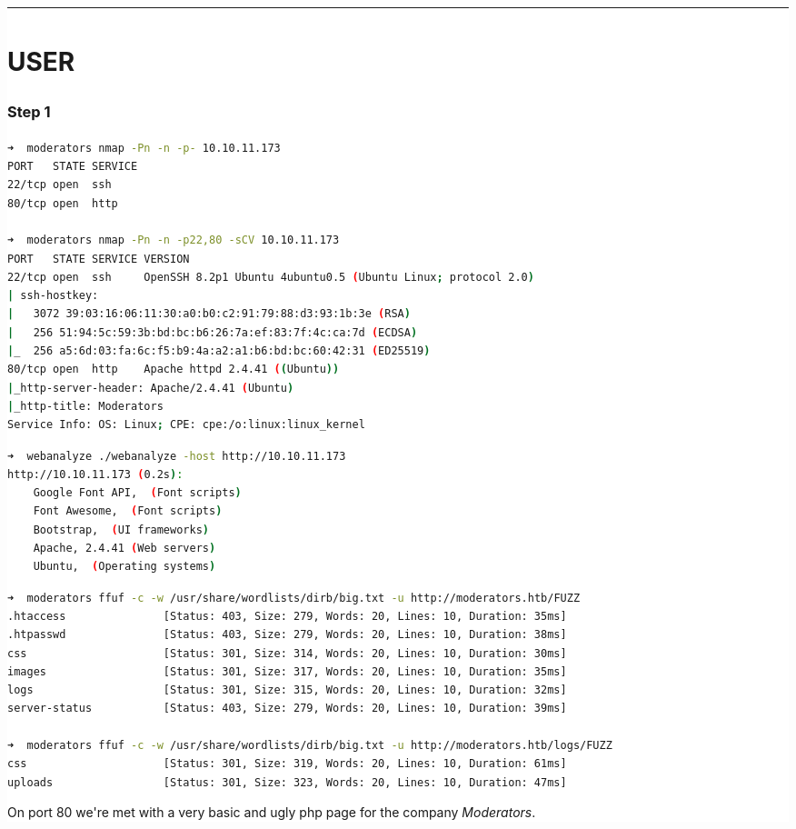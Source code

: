----------------

# USER
### Step 1

```bash
➜  moderators nmap -Pn -n -p- 10.10.11.173
PORT   STATE SERVICE
22/tcp open  ssh
80/tcp open  http

➜  moderators nmap -Pn -n -p22,80 -sCV 10.10.11.173
PORT   STATE SERVICE VERSION
22/tcp open  ssh     OpenSSH 8.2p1 Ubuntu 4ubuntu0.5 (Ubuntu Linux; protocol 2.0)
| ssh-hostkey: 
|   3072 39:03:16:06:11:30:a0:b0:c2:91:79:88:d3:93:1b:3e (RSA)
|   256 51:94:5c:59:3b:bd:bc:b6:26:7a:ef:83:7f:4c:ca:7d (ECDSA)
|_  256 a5:6d:03:fa:6c:f5:b9:4a:a2:a1:b6:bd:bc:60:42:31 (ED25519)
80/tcp open  http    Apache httpd 2.4.41 ((Ubuntu))
|_http-server-header: Apache/2.4.41 (Ubuntu)
|_http-title: Moderators
Service Info: OS: Linux; CPE: cpe:/o:linux:linux_kernel
```

```bash
➜  webanalyze ./webanalyze -host http://10.10.11.173
http://10.10.11.173 (0.2s):
    Google Font API,  (Font scripts)
    Font Awesome,  (Font scripts)
    Bootstrap,  (UI frameworks)
    Apache, 2.4.41 (Web servers)
    Ubuntu,  (Operating systems)
```

```bash
➜  moderators ffuf -c -w /usr/share/wordlists/dirb/big.txt -u http://moderators.htb/FUZZ          
.htaccess               [Status: 403, Size: 279, Words: 20, Lines: 10, Duration: 35ms]
.htpasswd               [Status: 403, Size: 279, Words: 20, Lines: 10, Duration: 38ms]
css                     [Status: 301, Size: 314, Words: 20, Lines: 10, Duration: 30ms]
images                  [Status: 301, Size: 317, Words: 20, Lines: 10, Duration: 35ms]
logs                    [Status: 301, Size: 315, Words: 20, Lines: 10, Duration: 32ms]
server-status           [Status: 403, Size: 279, Words: 20, Lines: 10, Duration: 39ms]

➜  moderators ffuf -c -w /usr/share/wordlists/dirb/big.txt -u http://moderators.htb/logs/FUZZ
css                     [Status: 301, Size: 319, Words: 20, Lines: 10, Duration: 61ms]
uploads                 [Status: 301, Size: 323, Words: 20, Lines: 10, Duration: 47ms]
```

On port 80 we're met with a very basic and ugly php page for the company _Moderators_. 
